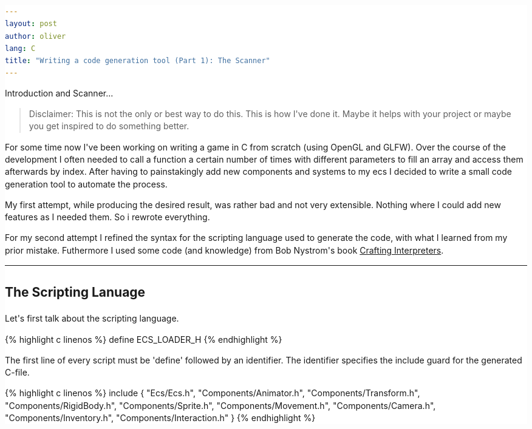 ```yaml
---
layout: post
author: oliver
lang: C
title: "Writing a code generation tool (Part 1): The Scanner"
---
```

Introduction and Scanner...

>Disclaimer: This is not the only or best way to do this. This is how I've done it. Maybe it helps with your 
project or maybe you get inspired to do something better.

For some time now I've been working on writing a game in C from scratch (using OpenGL and GLFW). Over the 
course of the development I often needed to call a function a certain number of times with different parameters 
to fill an array and access them afterwards by index. After having to painstakingly add new components and 
systems to my ecs I decided to write a small code generation tool to automate the process.

My first attempt, while producing the desired result, was rather bad and not very extensible. Nothing where I 
could add new features as I needed them. So i rewrote everything. 

For my second attempt I refined the syntax for the scripting language used to generate the code, with what I 
learned from my prior mistake. Futhermore I used some code (and knowledge) from Bob Nystrom's book 
[Crafting Interpreters](https://www.craftinginterpreters.com/).

----

## The Scripting Lanuage

Let's first talk about the scripting language. 

{% highlight c linenos %}
define ECS_LOADER_H
{% endhighlight %}

The first line of every script must be 'define' followed by an identifier. The identifier specifies the include 
guard for the generated C-file.

{% highlight c linenos %}
include
{
    "Ecs/Ecs.h",
    "Components/Animator.h",
    "Components/Transform.h",
    "Components/RigidBody.h",
    "Components/Sprite.h",
    "Components/Movement.h",
    "Components/Camera.h",
    "Components/Inventory.h",
    "Components/Interaction.h"
}
{% endhighlight %}
